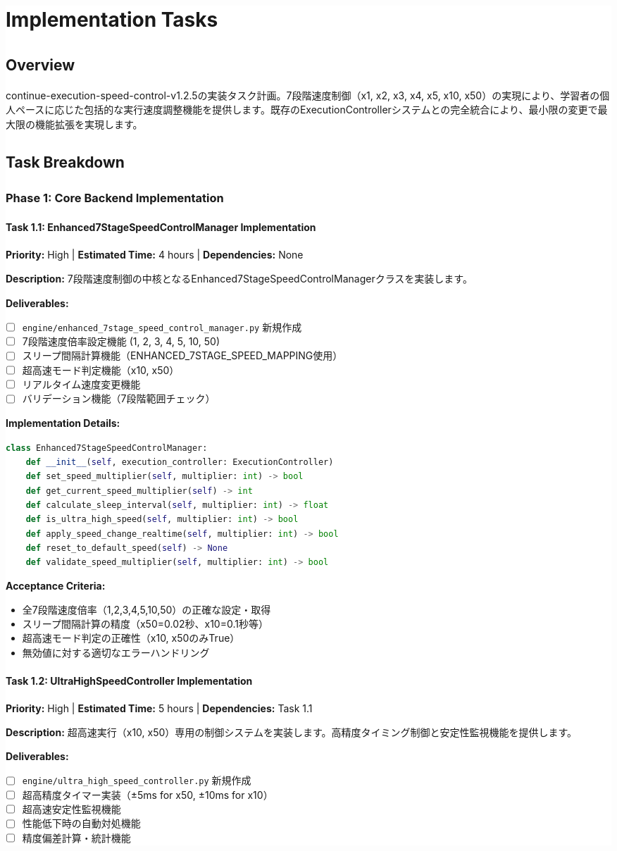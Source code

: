 # Implementation Tasks

## Overview
continue-execution-speed-control-v1.2.5の実装タスク計画。7段階速度制御（x1, x2, x3, x4, x5, x10, x50）の実現により、学習者の個人ペースに応じた包括的な実行速度調整機能を提供します。既存のExecutionControllerシステムとの完全統合により、最小限の変更で最大限の機能拡張を実現します。

## Task Breakdown

### Phase 1: Core Backend Implementation

#### Task 1.1: Enhanced7StageSpeedControlManager Implementation
**Priority:** High | **Estimated Time:** 4 hours | **Dependencies:** None

**Description:**
7段階速度制御の中核となるEnhanced7StageSpeedControlManagerクラスを実装します。

**Deliverables:**
- [ ] `engine/enhanced_7stage_speed_control_manager.py` 新規作成
- [ ] 7段階速度倍率設定機能 (1, 2, 3, 4, 5, 10, 50)
- [ ] スリープ間隔計算機能（ENHANCED_7STAGE_SPEED_MAPPING使用）
- [ ] 超高速モード判定機能（x10, x50）
- [ ] リアルタイム速度変更機能
- [ ] バリデーション機能（7段階範囲チェック）

**Implementation Details:**
```python
class Enhanced7StageSpeedControlManager:
    def __init__(self, execution_controller: ExecutionController)
    def set_speed_multiplier(self, multiplier: int) -> bool
    def get_current_speed_multiplier(self) -> int
    def calculate_sleep_interval(self, multiplier: int) -> float
    def is_ultra_high_speed(self, multiplier: int) -> bool
    def apply_speed_change_realtime(self, multiplier: int) -> bool
    def reset_to_default_speed(self) -> None
    def validate_speed_multiplier(self, multiplier: int) -> bool
```

**Acceptance Criteria:**
- 全7段階速度倍率（1,2,3,4,5,10,50）の正確な設定・取得
- スリープ間隔計算の精度（x50=0.02秒、x10=0.1秒等）
- 超高速モード判定の正確性（x10, x50のみTrue）
- 無効値に対する適切なエラーハンドリング

#### Task 1.2: UltraHighSpeedController Implementation  
**Priority:** High | **Estimated Time:** 5 hours | **Dependencies:** Task 1.1

**Description:**
超高速実行（x10, x50）専用の制御システムを実装します。高精度タイミング制御と安定性監視機能を提供します。

**Deliverables:**
- [ ] `engine/ultra_high_speed_controller.py` 新規作成
- [ ] 超高精度タイマー実装（±5ms for x50, ±10ms for x10）
- [ ] 超高速安定性監視機能
- [ ] 性能低下時の自動対処機能
- [ ] 精度偏差計算・統計機能
